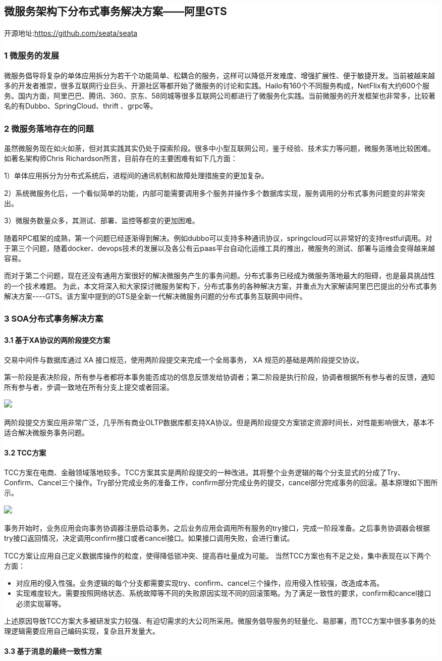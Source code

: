 ## 微服务架构下分布式事务解决方案——阿里GTS

开源地址:https://github.com/seata/seata

### 1 微服务的发展
微服务倡导将复杂的单体应用拆分为若干个功能简单、松耦合的服务，这样可以降低开发难度、增强扩展性、便于敏捷开发。当前被越来越多的开发者推崇，很多互联网行业巨头、开源社区等都开始了微服务的讨论和实践。Hailo有160个不同服务构成，NetFlix有大约600个服务。国内方面，阿里巴巴、腾讯、360、京东、58同城等很多互联网公司都进行了微服务化实践。当前微服务的开发框架也非常多，比较著名的有Dubbo、SpringCloud、thrift 、grpc等。

### 2 微服务落地存在的问题
虽然微服务现在如火如荼，但对其实践其实仍处于探索阶段。很多中小型互联网公司，鉴于经验、技术实力等问题，微服务落地比较困难。如著名架构师Chris Richardson所言，目前存在的主要困难有如下几方面：

1）单体应用拆分为分布式系统后，进程间的通讯机制和故障处理措施变的更加复杂。

2）系统微服务化后，一个看似简单的功能，内部可能需要调用多个服务并操作多个数据库实现，服务调用的分布式事务问题变的非常突出。

3）微服务数量众多，其测试、部署、监控等都变的更加困难。

随着RPC框架的成熟，第一个问题已经逐渐得到解决。例如dubbo可以支持多种通讯协议，springcloud可以非常好的支持restful调用。对于第三个问题，随着docker、devops技术的发展以及各公有云paas平台自动化运维工具的推出，微服务的测试、部署与运维会变得越来越容易。

而对于第二个问题，现在还没有通用方案很好的解决微服务产生的事务问题。分布式事务已经成为微服务落地最大的阻碍，也是最具挑战性的一个技术难题。 为此，本文将深入和大家探讨微服务架构下，分布式事务的各种解决方案，并重点为大家解读阿里巴巴提出的分布式事务解决方案----GTS。该方案中提到的GTS是全新一代解决微服务问题的分布式事务互联网中间件。

### 3 SOA分布式事务解决方案
#### 3.1 基于XA协议的两阶段提交方案

交易中间件与数据库通过 XA 接口规范，使用两阶段提交来完成一个全局事务， XA 规范的基础是两阶段提交协议。

第一阶段是表决阶段，所有参与者都将本事务能否成功的信息反馈发给协调者；第二阶段是执行阶段，协调者根据所有参与者的反馈，通知所有参与者，步调一致地在所有分支上提交或者回滚。

![](https://images2018.cnblogs.com/blog/1334519/201803/1334519-20180307150636190-1704712093.png)

两阶段提交方案应用非常广泛，几乎所有商业OLTP数据库都支持XA协议。但是两阶段提交方案锁定资源时间长，对性能影响很大，基本不适合解决微服务事务问题。


#### 3.2 TCC方案
TCC方案在电商、金融领域落地较多。TCC方案其实是两阶段提交的一种改进。其将整个业务逻辑的每个分支显式的分成了Try、Confirm、Cancel三个操作。Try部分完成业务的准备工作，confirm部分完成业务的提交，cancel部分完成事务的回滚。基本原理如下图所示。

![](https://images2018.cnblogs.com/blog/1334519/201803/1334519-20180307150648591-1729601878.png)


事务开始时，业务应用会向事务协调器注册启动事务。之后业务应用会调用所有服务的try接口，完成一阶段准备。之后事务协调器会根据try接口返回情况，决定调用confirm接口或者cancel接口。如果接口调用失败，会进行重试。

TCC方案让应用自己定义数据库操作的粒度，使得降低锁冲突、提高吞吐量成为可能。 当然TCC方案也有不足之处，集中表现在以下两个方面：

- 对应用的侵入性强。业务逻辑的每个分支都需要实现try、confirm、cancel三个操作，应用侵入性较强，改造成本高。
- 实现难度较大。需要按照网络状态、系统故障等不同的失败原因实现不同的回滚策略。为了满足一致性的要求，confirm和cancel接口必须实现幂等。

上述原因导致TCC方案大多被研发实力较强、有迫切需求的大公司所采用。微服务倡导服务的轻量化、易部署，而TCC方案中很多事务的处理逻辑需要应用自己编码实现，复杂且开发量大。


#### 3.3 基于消息的最终一致性方案
